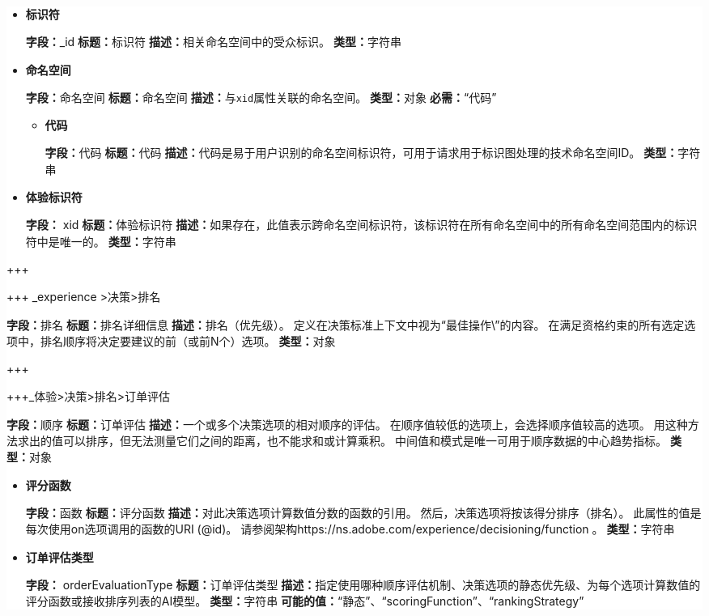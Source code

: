 * **标识符**

  **字段：**&#x200B;_id
  **标题：**&#x200B;标识符
  **描述：**&#x200B;相关命名空间中的受众标识。
  **类型：**&#x200B;字符串

* **命名空间**

  **字段：**&#x200B;命名空间
  **标题：**&#x200B;命名空间
  **描述：**&#x200B;与`xid`属性关联的命名空间。
  **类型：**&#x200B;对象
  **必需：**“代码”

   * **代码**

     **字段：**&#x200B;代码
     **标题：**&#x200B;代码
     **描述：**&#x200B;代码是易于用户识别的命名空间标识符，可用于请求用于标识图处理的技术命名空间ID。
     **类型：**&#x200B;字符串

* **体验标识符**

  **字段：** xid
  **标题：**&#x200B;体验标识符
  **描述：**&#x200B;如果存在，此值表示跨命名空间标识符，该标识符在所有命名空间中的所有命名空间范围内的标识符中是唯一的。
  **类型：**&#x200B;字符串

+++

+++ _experience >决策>排名

**字段：**&#x200B;排名
**标题：**&#x200B;排名详细信息
**描述：**&#x200B;排名（优先级）。 定义在决策标准上下文中视为“最佳操作\”的内容。 在满足资格约束的所有选定选项中，排名顺序将决定要建议的前（或前N个）选项。
**类型：**&#x200B;对象

+++

+++_体验>决策>排名>订单评估

**字段：**&#x200B;顺序
**标题：**&#x200B;订单评估
**描述：**&#x200B;一个或多个决策选项的相对顺序的评估。 在顺序值较低的选项上，会选择顺序值较高的选项。 用这种方法求出的值可以排序，但无法测量它们之间的距离，也不能求和或计算乘积。 中间值和模式是唯一可用于顺序数据的中心趋势指标。
**类型：**&#x200B;对象

* **评分函数**

  **字段：**&#x200B;函数
  **标题：**&#x200B;评分函数
  **描述：**&#x200B;对此决策选项计算数值分数的函数的引用。 然后，决策选项将按该得分排序（排名）。 此属性的值是每次使用on选项调用的函数的URI (@id)。 请参阅架构https://ns.adobe.com/experience/decisioning/function 。
  **类型：**&#x200B;字符串

* **订单评估类型**

  **字段：** orderEvaluationType
  **标题：**&#x200B;订单评估类型
  **描述：**&#x200B;指定使用哪种顺序评估机制、决策选项的静态优先级、为每个选项计算数值的评分函数或接收排序列表的AI模型。
  **类型：**&#x200B;字符串
  **可能的值：**“静态”、“scoringFunction”、“rankingStrategy”
